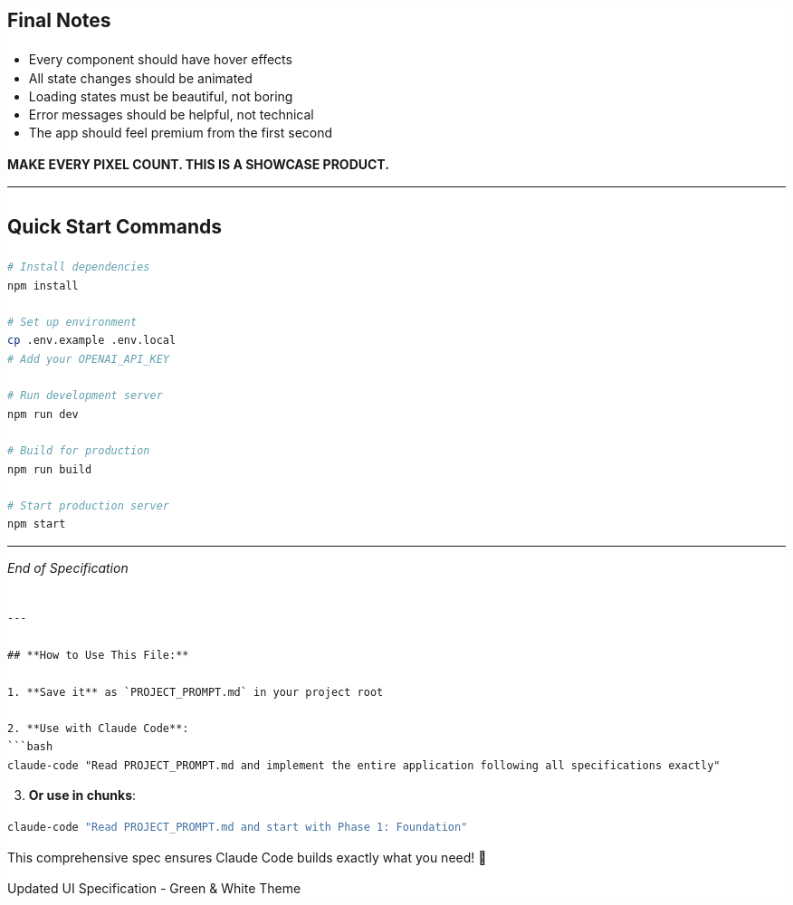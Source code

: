 
## Final Notes

- Every component should have hover effects
- All state changes should be animated
- Loading states must be beautiful, not boring
- Error messages should be helpful, not technical
- The app should feel premium from the first second

**MAKE EVERY PIXEL COUNT. THIS IS A SHOWCASE PRODUCT.**

---

## Quick Start Commands

```bash
# Install dependencies
npm install

# Set up environment
cp .env.example .env.local
# Add your OPENAI_API_KEY

# Run development server
npm run dev

# Build for production
npm run build

# Start production server
npm start
```

---

*End of Specification*
```

---

## **How to Use This File:**

1. **Save it** as `PROJECT_PROMPT.md` in your project root

2. **Use with Claude Code**:
```bash
claude-code "Read PROJECT_PROMPT.md and implement the entire application following all specifications exactly"
```

3. **Or use in chunks**:
```bash
claude-code "Read PROJECT_PROMPT.md and start with Phase 1: Foundation"
```

This comprehensive spec ensures Claude Code builds exactly what you need! 🎯

Updated UI Specification - Green & White Theme
